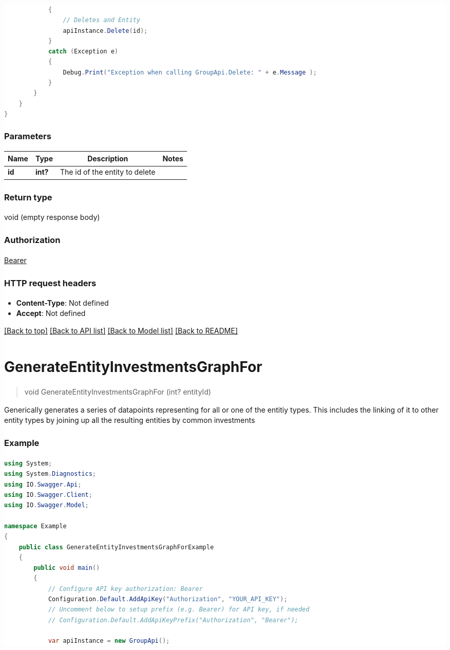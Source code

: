 ```csharp
            {
                // Deletes and Entity
                apiInstance.Delete(id);
            }
            catch (Exception e)
            {
                Debug.Print("Exception when calling GroupApi.Delete: " + e.Message );
            }
        }
    }
}
```

### Parameters

Name | Type | Description  | Notes
------------- | ------------- | ------------- | -------------
 **id** | **int?**| The id of the entity to delete | 

### Return type

void (empty response body)

### Authorization

[Bearer](../README.md#Bearer)

### HTTP request headers

 - **Content-Type**: Not defined
 - **Accept**: Not defined

[[Back to top]](#) [[Back to API list]](../README.md#documentation-for-api-endpoints) [[Back to Model list]](../README.md#documentation-for-models) [[Back to README]](../README.md)

<a name="generateentityinvestmentsgraphfor"></a>
# **GenerateEntityInvestmentsGraphFor**
> void GenerateEntityInvestmentsGraphFor (int? entityId)

Generically generates a series of datapoints representing for all or one of the entitiy types.  This includes the linking of it to other entity types by joining up all the resulting entities by common investments

### Example
```csharp
using System;
using System.Diagnostics;
using IO.Swagger.Api;
using IO.Swagger.Client;
using IO.Swagger.Model;

namespace Example
{
    public class GenerateEntityInvestmentsGraphForExample
    {
        public void main()
        {
            // Configure API key authorization: Bearer
            Configuration.Default.AddApiKey("Authorization", "YOUR_API_KEY");
            // Uncomment below to setup prefix (e.g. Bearer) for API key, if needed
            // Configuration.Default.AddApiKeyPrefix("Authorization", "Bearer");

            var apiInstance = new GroupApi();
```